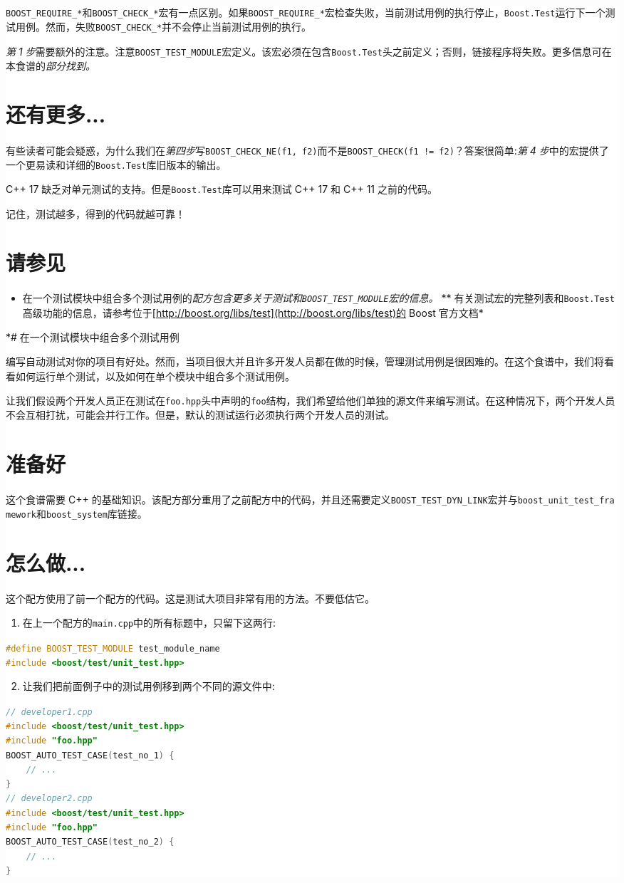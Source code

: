 `BOOST_REQUIRE_*`和`BOOST_CHECK_*`宏有一点区别。如果`BOOST_REQUIRE_*`宏检查失败，当前测试用例的执行停止，`Boost.Test`运行下一个测试用例。然而，失败`BOOST_CHECK_*`并不会停止当前测试用例的执行。

*第 1 步*需要额外的注意。注意`BOOST_TEST_MODULE`宏定义。该宏必须在包含`Boost.Test`头之前定义；否则，链接程序将失败。更多信息可在本食谱的*部分找到。*

# 还有更多...

有些读者可能会疑惑，为什么我们在*第四步*写`BOOST_CHECK_NE(f1, f2)`而不是`BOOST_CHECK(f1 != f2)`？答案很简单:*第 4 步*中的宏提供了一个更易读和详细的`Boost.Test`库旧版本的输出。

C++ 17 缺乏对单元测试的支持。但是`Boost.Test`库可以用来测试 C++ 17 和 C++ 11 之前的代码。

记住，测试越多，得到的代码就越可靠！

# 请参见

*   在一个测试模块中组合多个测试用例的*配方包含更多关于测试和`BOOST_TEST_MODULE`宏的信息。*
**   有关测试宏的完整列表和`Boost.Test`高级功能的信息，请参考位于[http://boost.org/libs/test](http://boost.org/libs/test)的 Boost 官方文档*

 *# 在一个测试模块中组合多个测试用例

编写自动测试对你的项目有好处。然而，当项目很大并且许多开发人员都在做的时候，管理测试用例是很困难的。在这个食谱中，我们将看看如何运行单个测试，以及如何在单个模块中组合多个测试用例。

让我们假设两个开发人员正在测试在`foo.hpp`头中声明的`foo`结构，我们希望给他们单独的源文件来编写测试。在这种情况下，两个开发人员不会互相打扰，可能会并行工作。但是，默认的测试运行必须执行两个开发人员的测试。

# 准备好

这个食谱需要 C++ 的基础知识。该配方部分重用了之前配方中的代码，并且还需要定义`BOOST_TEST_DYN_LINK`宏并与`boost_unit_test_framework`和`boost_system`库链接。

# 怎么做...

这个配方使用了前一个配方的代码。这是测试大项目非常有用的方法。不要低估它。

1.  在上一个配方的`main.cpp`中的所有标题中，只留下这两行:

```cpp
#define BOOST_TEST_MODULE test_module_name 
#include <boost/test/unit_test.hpp> 
```

2.  让我们把前面例子中的测试用例移到两个不同的源文件中:

```cpp
// developer1.cpp 
#include <boost/test/unit_test.hpp> 
#include "foo.hpp" 
BOOST_AUTO_TEST_CASE(test_no_1) { 
    // ... 
} 
// developer2.cpp 
#include <boost/test/unit_test.hpp> 
#include "foo.hpp" 
BOOST_AUTO_TEST_CASE(test_no_2) { 
    // ... 
} 
```
